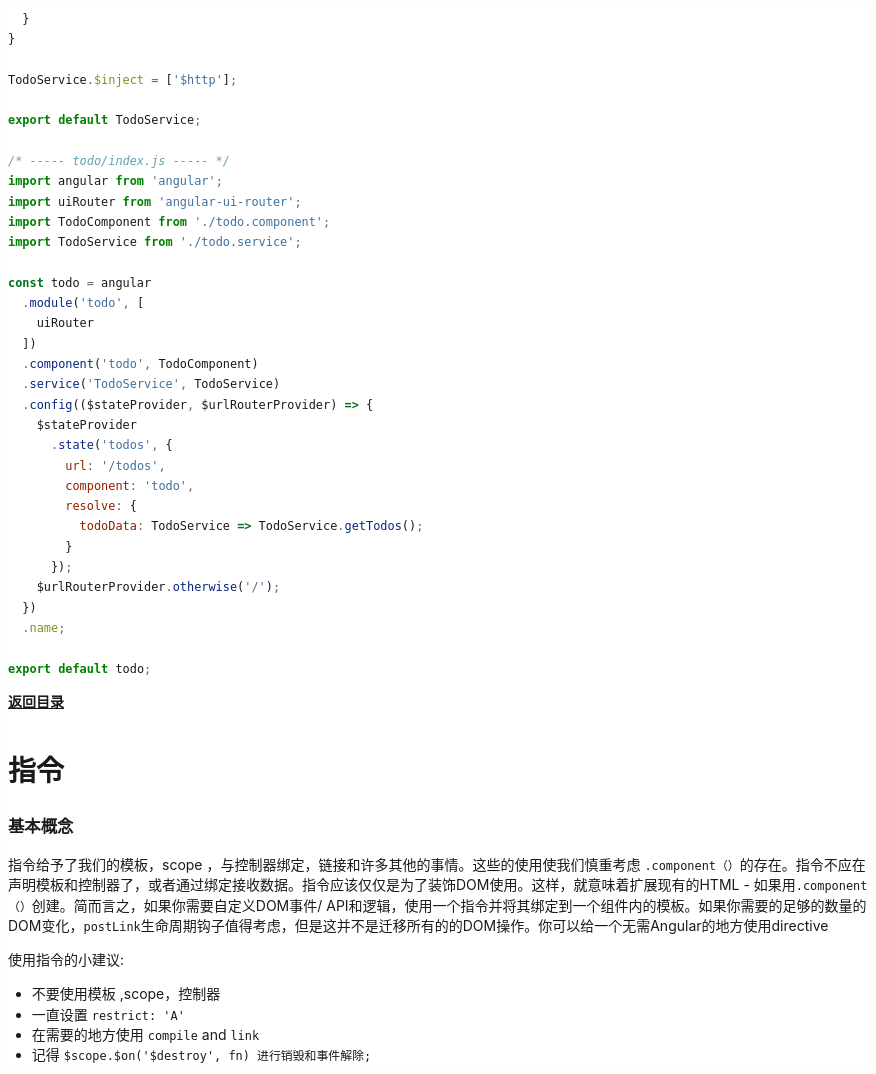 ```js
  }
}

TodoService.$inject = ['$http'];

export default TodoService;

/* ----- todo/index.js ----- */
import angular from 'angular';
import uiRouter from 'angular-ui-router';
import TodoComponent from './todo.component';
import TodoService from './todo.service';

const todo = angular
  .module('todo', [
    uiRouter
  ])
  .component('todo', TodoComponent)
  .service('TodoService', TodoService)
  .config(($stateProvider, $urlRouterProvider) => {
    $stateProvider
      .state('todos', {
        url: '/todos',
        component: 'todo',
        resolve: {
          todoData: TodoService => TodoService.getTodos();
        }
      });
    $urlRouterProvider.otherwise('/');
  })
  .name;

export default todo;
```

**[返回目录](#table-of-contents)**

# 指令

### 基本概念

指令给予了我们的模板，scope ，与控制器绑定，链接和许多其他的事情。这些的使用使我们慎重考虑 `.component（）`的存在。指令不应在声明模板和控制器了，或者通过绑定接收数据。指令应该仅仅是为了装饰DOM使用。这样，就意味着扩展现有的HTML - 如果用`.component（）`创建。简而言之，如果你需要自定义DOM事件/ API和逻辑，使用一个指令并将其绑定到一个组件内的模板。如果你需要的足够的数量的 DOM变化，`postLink`生命周期钩子值得考虑，但是这并不是迁移所有的的DOM操作。你可以给一个无需Angular的地方使用directive

使用指令的小建议:

* 不要使用模板 ,scope，控制器
* 一直设置 `restrict: 'A'`
* 在需要的地方使用 `compile` and `link`
* 记得 `$scope.$on('$destroy', fn) 进行销毁和事件解除;`
